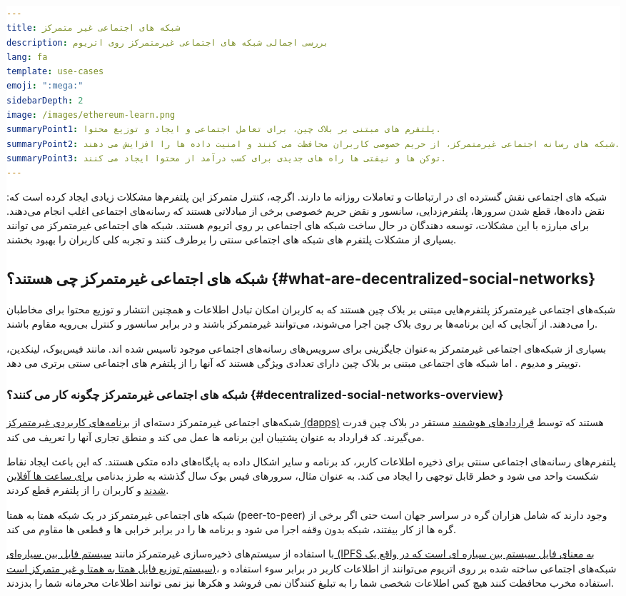 ```yaml
---
title: شبکه های اجتماعی غیر متمرکز
description: بررسی اجمالی شبکه های اجتماعی غیرمتمرکز روی اتریوم
lang: fa
template: use-cases
emoji: ":mega:"
sidebarDepth: 2
image: /images/ethereum-learn.png
summaryPoint1: پلتفرم های مبتنی بر بلاک چین، برای تعامل اجتماعی و ایجاد و توزیع محتوا.
summaryPoint2: شبکه های رسانه اجتماعی غیرمتمرکز، از حریم خصوصی کاربران محافظت می کنند و امنیت داده ها را افزایش می دهند.
summaryPoint3: توکن ها و نیفتی ها راه های جدیدی برای کسب درآمد از محتوا ایجاد می کنند.
---
```


شبکه های اجتماعی نقش گسترده ای در ارتباطات و تعاملات روزانه ما دارند. اگرچه، کنترل متمرکز این پلتفرم‌ها مشکلات زیادی ایجاد کرده است که: نقض داده‌ها، قطع شدن سرورها، پلتفرم‌زدایی، سانسور و نقض حریم خصوصی برخی از مبادلاتی هستند که رسانه‌های اجتماعی اغلب انجام می‌دهند. برای مبارزه با این مشکلات، توسعه دهندگان در حال ساخت شبکه های اجتماعی بر روی اتریوم هستند. شبکه های اجتماعی غیرمتمرکز می توانند بسیاری از مشکلات پلتفرم های شبکه های اجتماعی سنتی را برطرف کنند و تجربه کلی کاربران را بهبود بخشند.

## شبکه های اجتماعی غیرمتمرکز چی هستند؟ {#what-are-decentralized-social-networks}

شبکه‌های اجتماعی غیرمتمرکز پلتفرم‌هایی مبتنی بر بلاک چین هستند که به کاربران امکان تبادل اطلاعات و همچنین انتشار و توزیع محتوا برای مخاطبان را می‌دهند. از آنجایی که این برنامه‌ها بر روی بلاک چین اجرا می‌شوند، می‌توانند غیرمتمرکز باشند و در برابر سانسور و کنترل بی‌رویه مقاوم باشند.

بسیاری از شبکه‌های اجتماعی غیرمتمرکز به‌عنوان جایگزینی برای سرویس‌های رسانه‌های اجتماعی موجود تاسیس شده اند. مانند فیس‌بوک، لینکدین، توییتر و مدیوم . اما شبکه های اجتماعی مبتنی بر بلاک چین دارای تعدادی ویژگی هستند که آنها را از پلتفرم های اجتماعی سنتی برتری می دهد.

### شبکه های اجتماعی غیرمتمرکز چگونه کار می کنند؟ {#decentralized-social-networks-overview}

شبکه‌های اجتماعی غیرمتمرکز دسته‌ای از [برنامه‌های کاربردی غیرمتمرکز (dapps)](/dapps/) هستند که توسط [قراردادهای هوشمند](/developers/docs/smart-contracts/) مستقر در بلاک چین قدرت می‌گیرند. کد قرارداد به عنوان پشتیبان این برنامه ها عمل می کند و منطق تجاری آنها را تعریف می کند.

پلتفرم‌های رسانه‌های اجتماعی سنتی برای ذخیره اطلاعات کاربر، کد برنامه و سایر اشکال داده به پایگاه‌های داده متکی هستند. که این باعث ایجاد نقاط شکست واحد می شود و خطر قابل توجهی را ایجاد می کند. به عنوان مثال، سرورهای فیس بوک سال گذشته به طرز بدنامی [برای ساعت ها آفلاین شدند](https://www.npr.org/2021/10/05/1043211171/facebook-instagram-whatsapp-outage-business-impact) و کاربران را از پلتفرم قطع کردند.

شبکه های اجتماعی غیرمتمرکز در یک شبکه همتا به همتا (peer-to-peer) وجود دارند که شامل هزاران گره در سراسر جهان است حتی اگر برخی از گره ها از کار بیفتند، شبکه بدون وقفه اجرا می شود و برنامه ها را در برابر خرابی ها و قطعی ها مقاوم می کند.

با استفاده از سیستم‌های ذخیره‌سازی غیرمتمرکز مانند [سیستم فایل بین سیاره‌ای (IPFS به معنای فایل سیستم بین سیاره ای است که در واقع یک سیستم توزیع فایل همتا به همتا و غیر متمرکز است)](https://ipfs.io/)، شبکه‌های اجتماعی ساخته شده بر روی اتریوم می‌توانند از اطلاعات کاربر در برابر سوء استفاده و استفاده مخرب محافظت کنند هیچ کس اطلاعات شخصی شما را به تبلیغ کنندگان نمی فروشد و هکرها نیز نمی توانند اطلاعات محرمانه شما را بدزدند.
